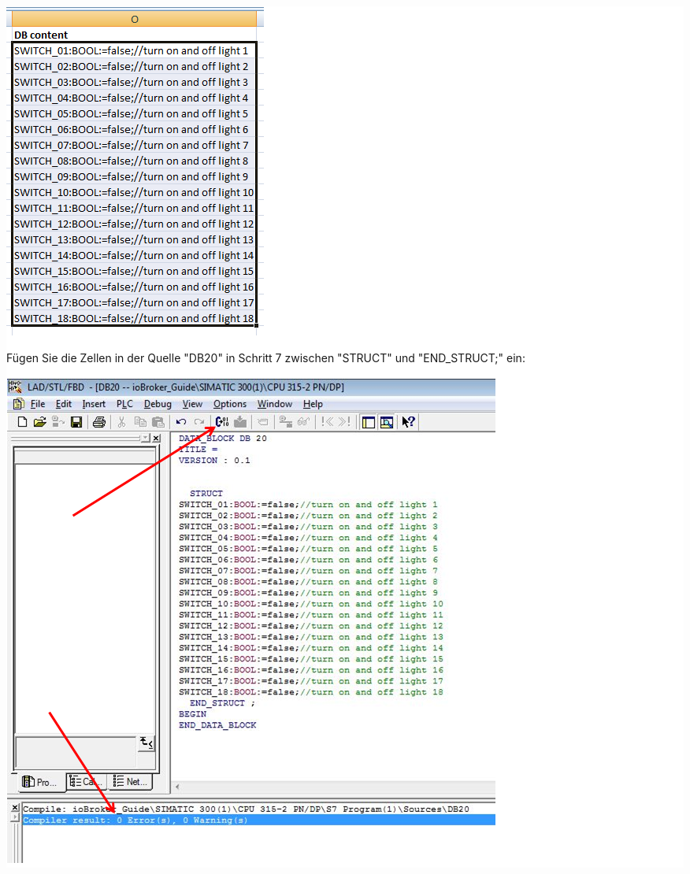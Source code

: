 ![](../../../en/adapterref/iobroker.s7/img/adapter_en_s7_step7_4.png)

Fügen Sie die Zellen in der Quelle "DB20" in Schritt 7 zwischen "STRUCT" und "END_STRUCT;" ein:

![](../../../en/adapterref/iobroker.s7/img/adapter_en_s7_step7_5.png)
